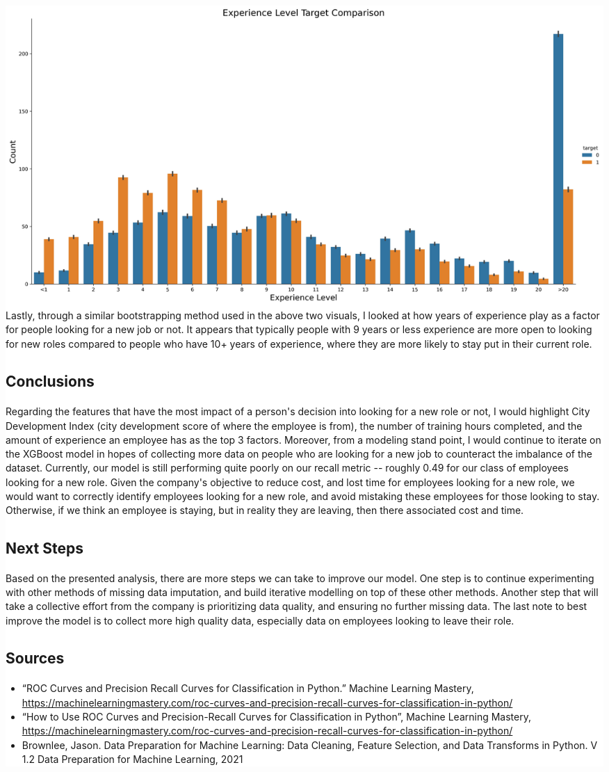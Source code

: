 ![graph18](./images/ExperienceLevel_Comparison.jpg)
Lastly, through a similar bootstrapping method used in the above two visuals, I looked at how years of experience play as a factor for people looking for a new job or not. It appears that typically people with 9 years or less experience are more open to looking for new roles compared to people who have 10+ years of experience, where they are more likely to stay put in their current role. 

## Conclusions

Regarding the features that have the most impact of a person's decision into looking for a new role or not, I would highlight City Development Index (city development score of where the employee is from), the number of training hours completed, and the amount of experience an employee has as the top 3 factors. Moreover, from a modeling stand point, I would continue to iterate on the XGBoost model in hopes of collecting more data on people who are looking for a new job to counteract the imbalance of the dataset. Currently, our model is still performing quite poorly on our recall metric -- roughly 0.49 for our class of employees looking for a new role. Given the company's objective to reduce cost, and lost time for employees looking for a new role, we would want to correctly identify employees looking for a new role, and avoid mistaking these employees for those looking to stay. Otherwise, if we think an employee is staying, but in reality they are leaving, then there associated cost and time.

## Next Steps
Based on the presented analysis, there are more steps we can take to improve our model. One step is to continue experimenting with other methods of missing data imputation, and build iterative modelling on top of these other methods. Another step that will take a collective effort from the company is prioritizing data quality, and ensuring no further missing data. The last note to best improve the model is to collect more high quality data, especially data on employees looking to leave their role. 

## Sources
- “ROC Curves and Precision Recall Curves for Classification in Python.” Machine Learning Mastery, https://machinelearningmastery.com/roc-curves-and-precision-recall-curves-for-classification-in-python/
- “How to Use ROC Curves and Precision-Recall Curves for Classification in Python”, Machine Learning Mastery, https://machinelearningmastery.com/roc-curves-and-precision-recall-curves-for-classification-in-python/
- Brownlee, Jason. Data Preparation for Machine Learning: Data Cleaning, Feature Selection, and Data Transforms in Python. V 1.2 Data Preparation for Machine Learning, 2021

